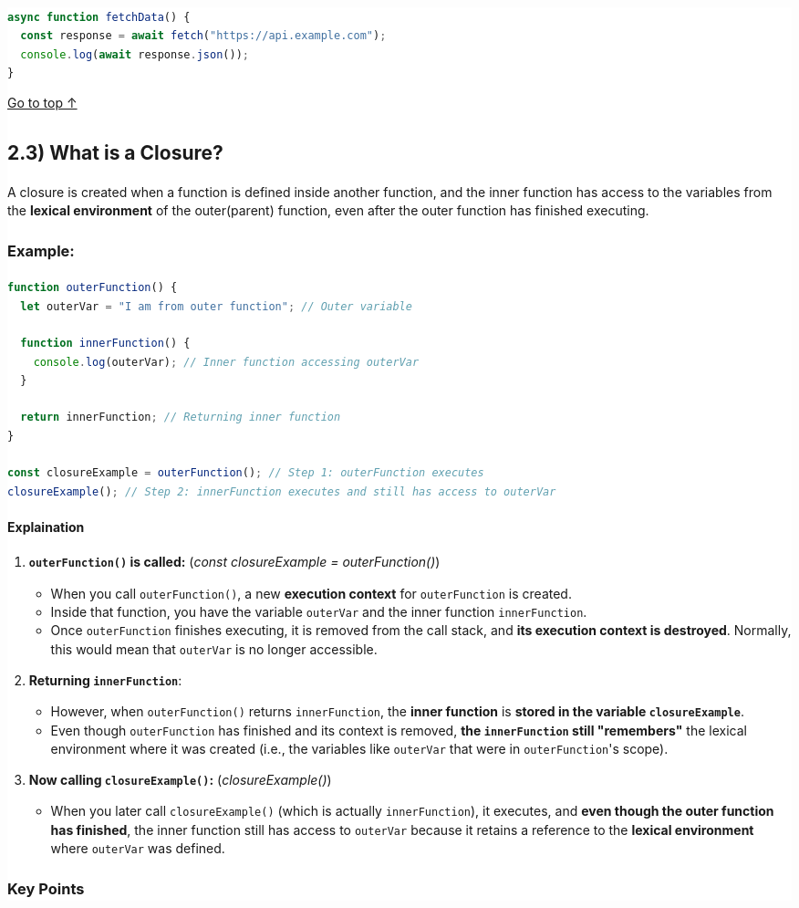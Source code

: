    ```javascript
   async function fetchData() {
     const response = await fetch("https://api.example.com");
     console.log(await response.json());
   }
   ```

[Go to top ↑](#index)

## 2.3) **What is a Closure?**

A closure is created when a function is defined inside another function, and the inner function has access to the variables from the **lexical environment** of the outer(parent) function, even after the outer function has finished executing.

### Example:

```javascript
function outerFunction() {
  let outerVar = "I am from outer function"; // Outer variable

  function innerFunction() {
    console.log(outerVar); // Inner function accessing outerVar
  }

  return innerFunction; // Returning inner function
}

const closureExample = outerFunction(); // Step 1: outerFunction executes
closureExample(); // Step 2: innerFunction executes and still has access to outerVar
```

#### Explaination

1. **`outerFunction()` is called:** (_const closureExample = outerFunction()_)

   - When you call `outerFunction()`, a new **execution context** for `outerFunction` is created.
   - Inside that function, you have the variable `outerVar` and the inner function `innerFunction`.
   - Once `outerFunction` finishes executing, it is removed from the call stack, and **its execution context is destroyed**. Normally, this would mean that `outerVar` is no longer accessible.

2. **Returning `innerFunction`**:

   - However, when `outerFunction()` returns `innerFunction`, the **inner function** is **stored in the variable `closureExample`**.
   - Even though `outerFunction` has finished and its context is removed, **the `innerFunction` still "remembers"** the lexical environment where it was created (i.e., the variables like `outerVar` that were in `outerFunction`'s scope).

3. **Now calling `closureExample()`:** (_closureExample()_)
   - When you later call `closureExample()` (which is actually `innerFunction`), it executes, and **even though the outer function has finished**, the inner function still has access to `outerVar` because it retains a reference to the **lexical environment** where `outerVar` was defined.

### Key Points
